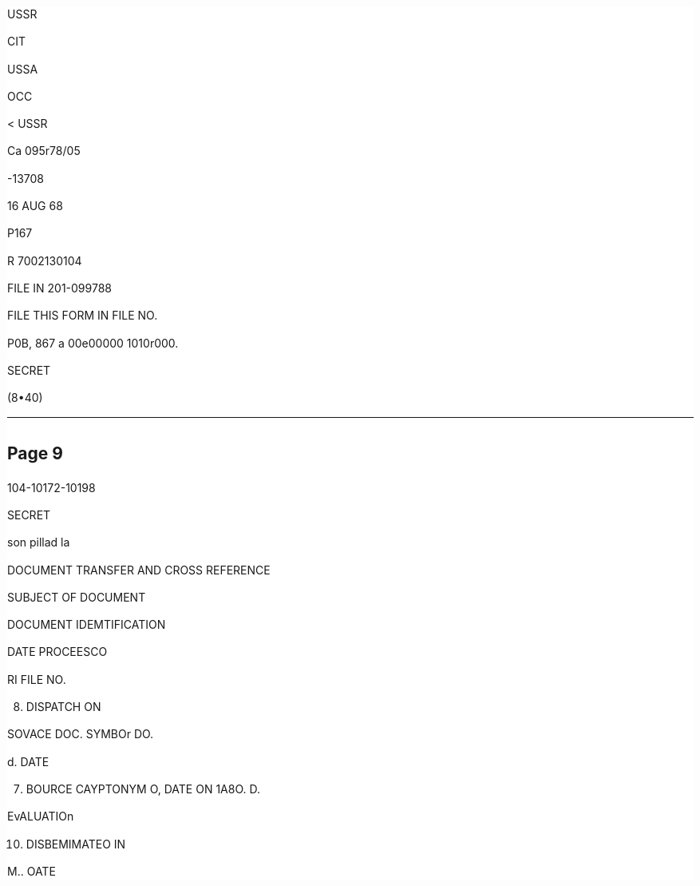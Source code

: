 USSR

CIT

USSA

OCC

< USSR

Ca 095r78/05

-13708

16 AUG 68

P167

R 7002130104

FILE IN 201-099788

FILE THIS FORM IN FILE NO.

P0B, 867 a 00e00000 1010r000.

SECRET

(8•40)

---

## Page 9

104-10172-10198

SECRET

son pillad la

DOCUMENT TRANSFER AND CROSS REFERENCE

SUBJECT OF DOCUMENT

DOCUMENT IDEMTIFICATION

DATE PROCEESCO

RI FILE NO.

8. DISPATCH ON

SOVACE DOC. SYMBOr DO.

d. DATE

7. BOURCE CAYPTONYM O, DATE ON 1A8O. D.

EvALUATIOn

10. DISBEMIMATEO IN

M.. OATE
